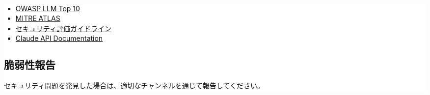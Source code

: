 - [OWASP LLM Top 10](https://owasp.org/www-project-top-10-for-large-language-model-applications/)
- [MITRE ATLAS](https://atlas.mitre.org/)
- [セキュリティ評価ガイドライン](https://github.com/Tomato-hamburger/security_guidline)
- [Claude API Documentation](https://docs.anthropic.com/)

## 脆弱性報告

セキュリティ問題を発見した場合は、適切なチャンネルを通じて報告してください。